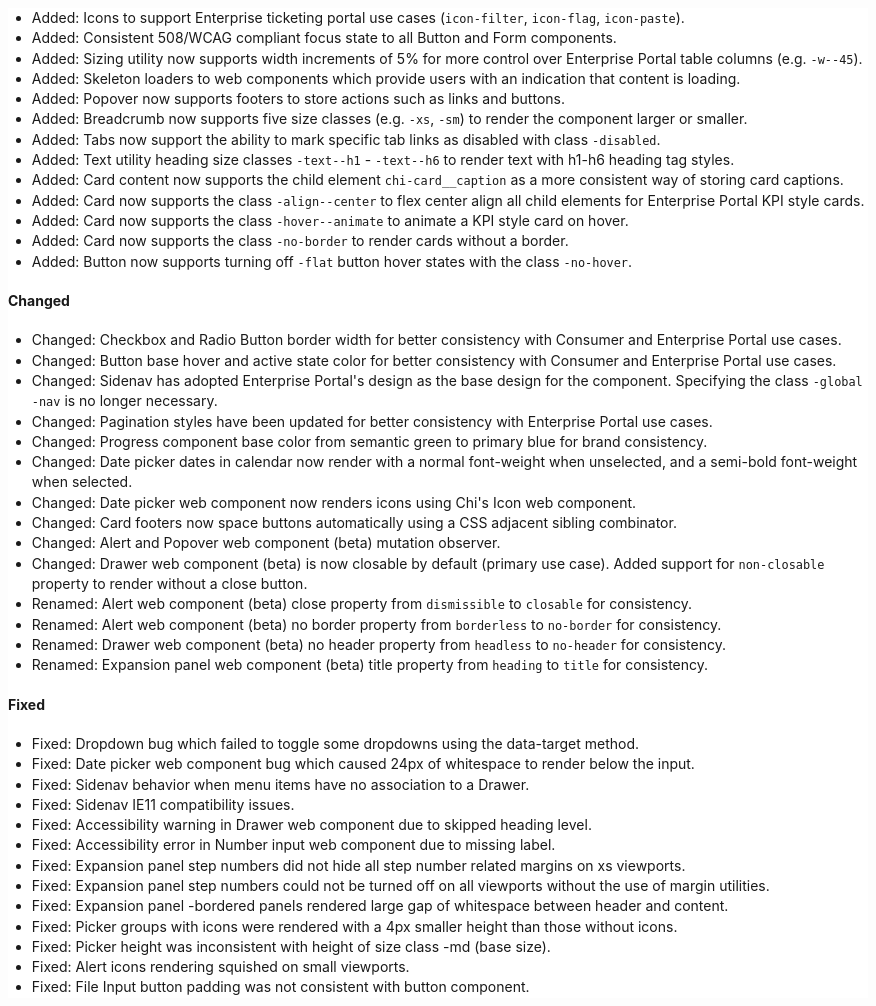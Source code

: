 * Added: Icons to support Enterprise ticketing portal use cases (`icon-filter`, `icon-flag`, `icon-paste`).
* Added: Consistent 508/WCAG compliant focus state to all Button and Form components.
* Added: Sizing utility now supports width increments of 5% for more control over Enterprise Portal table columns (e.g. `-w--45`).
* Added: Skeleton loaders to web components which provide users with an indication that content is loading.
* Added: Popover now supports footers to store actions such as links and buttons.
* Added: Breadcrumb now supports five size classes (e.g. `-xs`, `-sm`) to render the component larger or smaller.
* Added: Tabs now support the ability to mark specific tab links as disabled with class `-disabled`.
* Added: Text utility heading size classes `-text--h1` - `-text--h6` to render text with h1-h6 heading tag styles.
* Added: Card content now supports the child element `chi-card__caption` as a more consistent way of storing card captions.
* Added: Card now supports the class `-align--center` to flex center align all child elements for Enterprise Portal KPI style cards.
* Added: Card now supports the class `-hover--animate` to animate a KPI style card on hover.
* Added: Card now supports the class `-no-border` to render cards without a border.
* Added: Button now supports turning off `-flat` button hover states with the class `-no-hover`.
#### Changed
* Changed: Checkbox and Radio Button border width for better consistency with Consumer and Enterprise Portal use cases.
* Changed: Button base hover and active state color for better consistency with Consumer and Enterprise Portal use cases.
* Changed: Sidenav has adopted Enterprise Portal's design as the base design for the component. Specifying the class `-global-nav` is no longer necessary.
* Changed: Pagination styles have been updated for better consistency with Enterprise Portal use cases.
* Changed: Progress component base color from semantic green to primary blue for brand consistency.
* Changed: Date picker dates in calendar now render with a normal font-weight when unselected, and a semi-bold font-weight when selected.
* Changed: Date picker web component now renders icons using Chi's Icon web component.
* Changed: Card footers now space buttons automatically using a CSS adjacent sibling combinator.
* Changed: Alert and Popover web component (beta) mutation observer.
* Changed: Drawer web component (beta) is now closable by default (primary use case). Added support for `non-closable` property to render without a close button.
* Renamed: Alert web component (beta) close property from `dismissible` to `closable` for consistency.
* Renamed: Alert web component (beta) no border property from `borderless` to `no-border` for consistency.
* Renamed: Drawer web component (beta) no header property from `headless` to `no-header` for consistency.
* Renamed: Expansion panel web component (beta) title property from `heading` to `title` for consistency.
#### Fixed
* Fixed: Dropdown bug which failed to toggle some dropdowns using the data-target method.
* Fixed: Date picker web component bug which caused 24px of whitespace to render below the input.
* Fixed: Sidenav behavior when menu items have no association to a Drawer.
* Fixed: Sidenav IE11 compatibility issues.
* Fixed: Accessibility warning in Drawer web component due to skipped heading level.
* Fixed: Accessibility error in Number input web component due to missing label.
* Fixed: Expansion panel step numbers did not hide all step number related margins on xs viewports.
* Fixed: Expansion panel step numbers could not be turned off on all viewports without the use of margin utilities.
* Fixed: Expansion panel -bordered panels rendered large gap of whitespace between header and content.
* Fixed: Picker groups with icons were rendered with a 4px smaller height than those without icons.
* Fixed: Picker height was inconsistent with height of size class -md (base size).
* Fixed: Alert icons rendering squished on small viewports.
* Fixed: File Input button padding was not consistent with button component.
